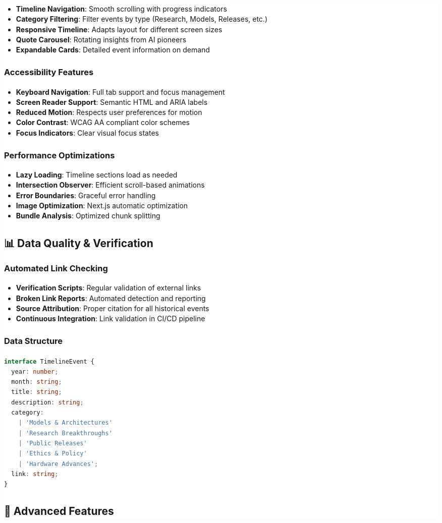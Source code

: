 - **Timeline Navigation**: Smooth scrolling with progress indicators
- **Category Filtering**: Filter events by type (Research, Models, Releases, etc.)
- **Responsive Timeline**: Adapts layout for different screen sizes
- **Quote Carousel**: Rotating insights from AI pioneers
- **Expandable Cards**: Detailed event information on demand

### Accessibility Features

- **Keyboard Navigation**: Full tab support and focus management
- **Screen Reader Support**: Semantic HTML and ARIA labels
- **Reduced Motion**: Respects user preferences for motion
- **Color Contrast**: WCAG AA compliant color schemes
- **Focus Indicators**: Clear visual focus states

### Performance Optimizations

- **Lazy Loading**: Timeline sections load as needed
- **Intersection Observer**: Efficient scroll-based animations
- **Error Boundaries**: Graceful error handling
- **Image Optimization**: Next.js automatic optimization
- **Bundle Analysis**: Optimized chunk splitting

## 📊 Data Quality & Verification

### Automated Link Checking

- **Verification Scripts**: Regular validation of external links
- **Broken Link Reports**: Automated detection and reporting
- **Source Attribution**: Proper citation for all historical events
- **Continuous Integration**: Link validation in CI/CD pipeline

### Data Structure

```typescript
interface TimelineEvent {
  year: number;
  month: string;
  title: string;
  description: string;
  category:
    | 'Models & Architectures'
    | 'Research Breakthroughs'
    | 'Public Releases'
    | 'Ethics & Policy'
    | 'Hardware Advances';
  link: string;
}
```

## 🔧 Advanced Features
